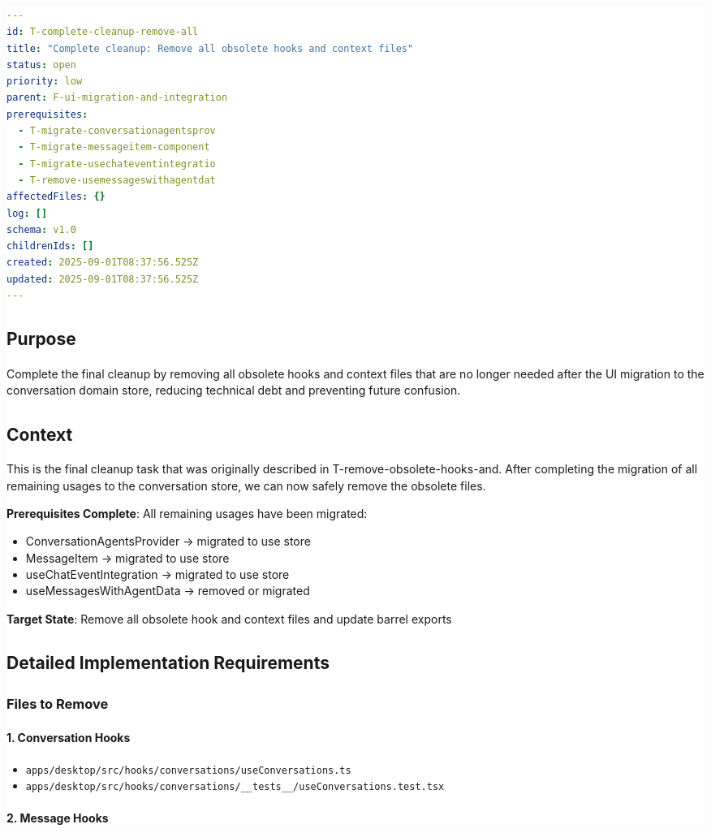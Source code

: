 ```yaml
---
id: T-complete-cleanup-remove-all
title: "Complete cleanup: Remove all obsolete hooks and context files"
status: open
priority: low
parent: F-ui-migration-and-integration
prerequisites:
  - T-migrate-conversationagentsprov
  - T-migrate-messageitem-component
  - T-migrate-usechateventintegratio
  - T-remove-usemessageswithagentdat
affectedFiles: {}
log: []
schema: v1.0
childrenIds: []
created: 2025-09-01T08:37:56.525Z
updated: 2025-09-01T08:37:56.525Z
---
```


## Purpose

Complete the final cleanup by removing all obsolete hooks and context files that are no longer needed after the UI migration to the conversation domain store, reducing technical debt and preventing future confusion.

## Context

This is the final cleanup task that was originally described in T-remove-obsolete-hooks-and. After completing the migration of all remaining usages to the conversation store, we can now safely remove the obsolete files.

**Prerequisites Complete**: All remaining usages have been migrated:

- ConversationAgentsProvider → migrated to use store
- MessageItem → migrated to use store
- useChatEventIntegration → migrated to use store
- useMessagesWithAgentData → removed or migrated

**Target State**: Remove all obsolete hook and context files and update barrel exports

## Detailed Implementation Requirements

### Files to Remove

#### 1. Conversation Hooks

- `apps/desktop/src/hooks/conversations/useConversations.ts`
- `apps/desktop/src/hooks/conversations/__tests__/useConversations.test.tsx`

#### 2. Message Hooks
